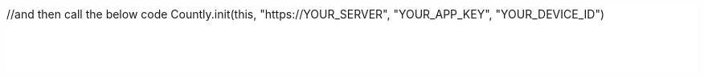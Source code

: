 
//and then call the below code
Countly.init(this, "https://YOUR_SERVER", "YOUR_APP_KEY", "YOUR_DEVICE_ID")
</code></pre>
<h2>&nbsp;</h2>